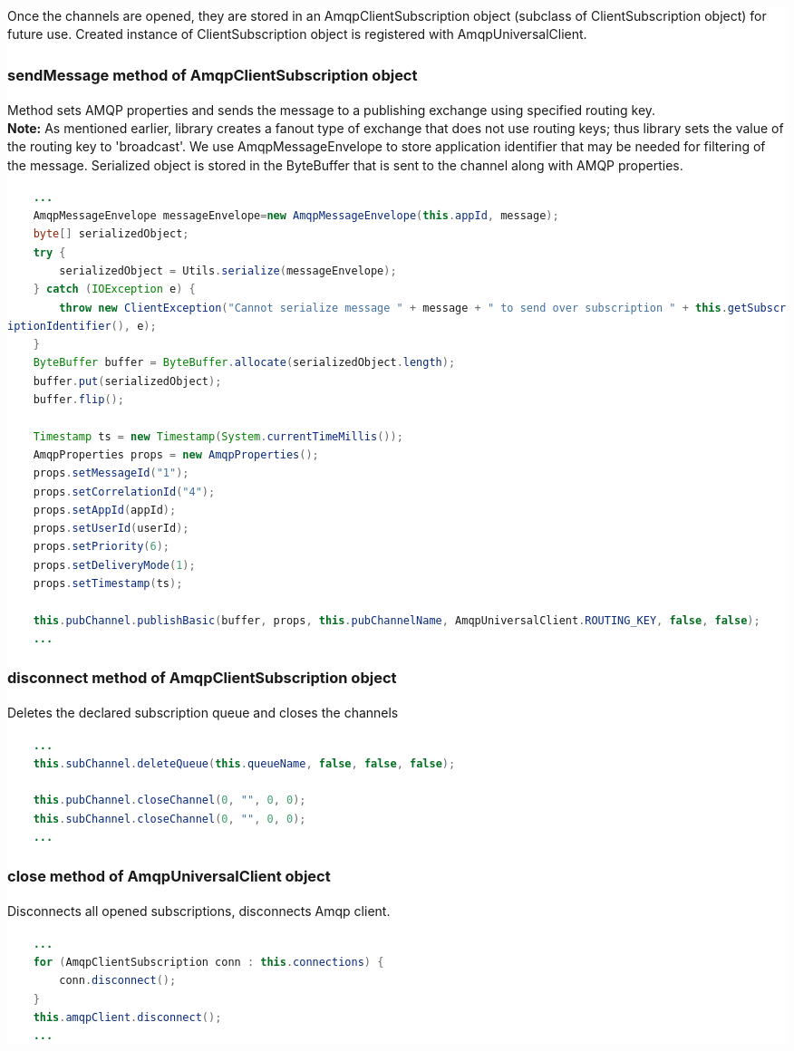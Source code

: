 Once the channels are opened, they are stored in an AmqpClientSubscription object (subclass of ClientSubscription object) for future use. Created instance of ClientSubscription object is registered with AmqpUniversalClient.
			
### **sendMessage** method of AmqpClientSubscription object
Method sets AMQP properties and sends the message to a publishing exchange using specified routing key.   
**Note:** As mentioned earlier, library creates a fanout type of exchange that does not use routing keys; thus library sets the value of the routing key to 'broadcast'.
We use AmqpMessageEnvelope to store application identifier that may be needed for filtering of the message. 
Serialized object is stored in the ByteBuffer that is sent to the channel along with AMQP properties.

```java
	...
	AmqpMessageEnvelope messageEnvelope=new AmqpMessageEnvelope(this.appId, message);
	byte[] serializedObject;
	try {
		serializedObject = Utils.serialize(messageEnvelope);
	} catch (IOException e) {
		throw new ClientException("Cannot serialize message " + message + " to send over subscription " + this.getSubscriptionIdentifier(), e);
	}
	ByteBuffer buffer = ByteBuffer.allocate(serializedObject.length);
	buffer.put(serializedObject);
	buffer.flip();

	Timestamp ts = new Timestamp(System.currentTimeMillis());
	AmqpProperties props = new AmqpProperties();
	props.setMessageId("1");
	props.setCorrelationId("4");
	props.setAppId(appId);
	props.setUserId(userId);
	props.setPriority(6);
	props.setDeliveryMode(1);
	props.setTimestamp(ts);

	this.pubChannel.publishBasic(buffer, props, this.pubChannelName, AmqpUniversalClient.ROUTING_KEY, false, false);
	...
```
		
### **disconnect** method of AmqpClientSubscription object
Deletes the declared subscription queue and closes the channels
```java
	...
	this.subChannel.deleteQueue(this.queueName, false, false, false);

	this.pubChannel.closeChannel(0, "", 0, 0);
	this.subChannel.closeChannel(0, "", 0, 0);
	...
```

### **close** method of AmqpUniversalClient object
Disconnects all opened subscriptions, disconnects Amqp client.
```java
	...
	for (AmqpClientSubscription conn : this.connections) {
		conn.disconnect();
	}
	this.amqpClient.disconnect();
	...
```